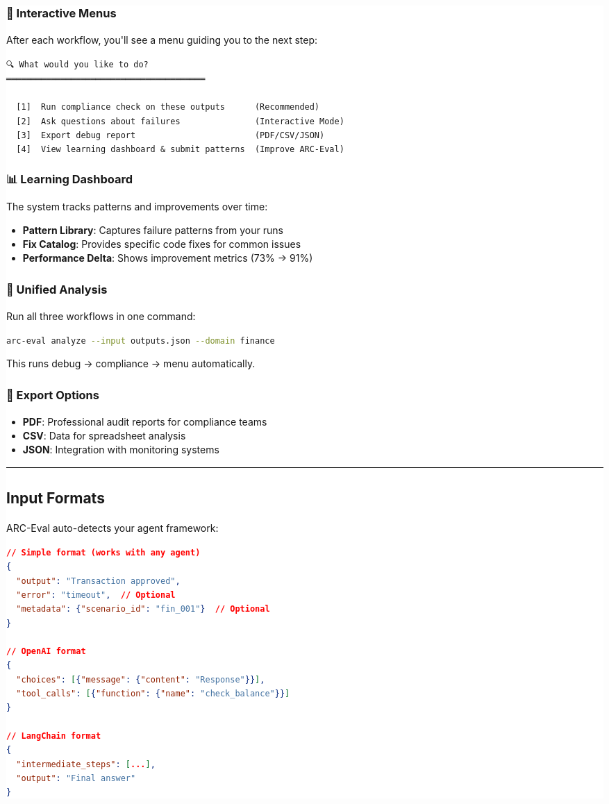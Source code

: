 ### 🎯 Interactive Menus
After each workflow, you'll see a menu guiding you to the next step:
```
🔍 What would you like to do?
════════════════════════════════════════

  [1]  Run compliance check on these outputs      (Recommended)
  [2]  Ask questions about failures               (Interactive Mode)  
  [3]  Export debug report                        (PDF/CSV/JSON)
  [4]  View learning dashboard & submit patterns  (Improve ARC-Eval)
```

### 📊 Learning Dashboard
The system tracks patterns and improvements over time:
- **Pattern Library**: Captures failure patterns from your runs
- **Fix Catalog**: Provides specific code fixes for common issues  
- **Performance Delta**: Shows improvement metrics (73% → 91%)

### 🔄 Unified Analysis
Run all three workflows in one command:
```bash
arc-eval analyze --input outputs.json --domain finance
```
This runs debug → compliance → menu automatically.

### 📄 Export Options
- **PDF**: Professional audit reports for compliance teams
- **CSV**: Data for spreadsheet analysis
- **JSON**: Integration with monitoring systems

---

## Input Formats

ARC-Eval auto-detects your agent framework:

```json
// Simple format (works with any agent)
{
  "output": "Transaction approved",
  "error": "timeout",  // Optional
  "metadata": {"scenario_id": "fin_001"}  // Optional
}

// OpenAI format
{
  "choices": [{"message": {"content": "Response"}}],
  "tool_calls": [{"function": {"name": "check_balance"}}]
}

// LangChain format  
{
  "intermediate_steps": [...],
  "output": "Final answer"
}
```
